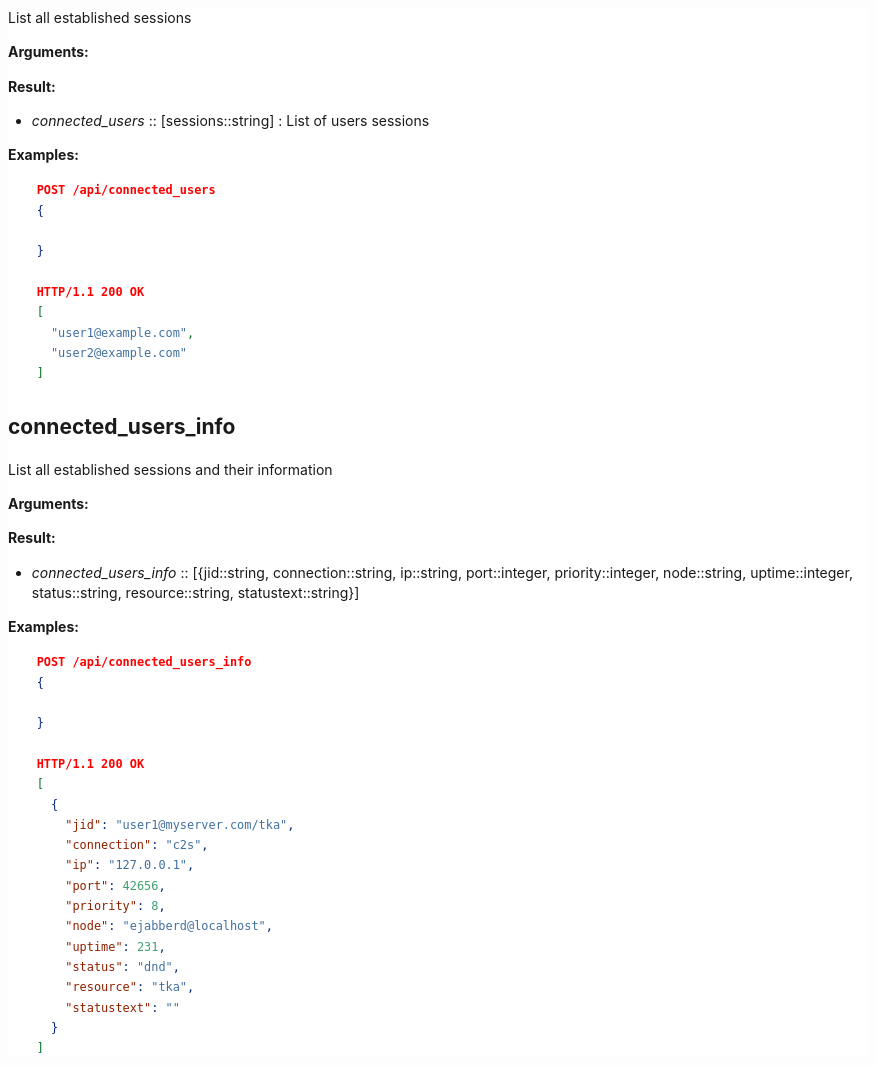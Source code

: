 
List all established sessions

__Arguments:__


__Result:__

- *connected_users* :: [sessions::string] : List of users sessions

__Examples:__


~~~ json
    POST /api/connected_users
    {
      
    }
    
    HTTP/1.1 200 OK
    [
      "user1@example.com",
      "user2@example.com"
    ]
~~~




## connected_users_info


List all established sessions and their information

__Arguments:__


__Result:__

- *connected_users_info* :: [{jid::string, connection::string, ip::string, port::integer, priority::integer, node::string, uptime::integer, status::string, resource::string, statustext::string}]

__Examples:__


~~~ json
    POST /api/connected_users_info
    {
      
    }
    
    HTTP/1.1 200 OK
    [
      {
        "jid": "user1@myserver.com/tka",
        "connection": "c2s",
        "ip": "127.0.0.1",
        "port": 42656,
        "priority": 8,
        "node": "ejabberd@localhost",
        "uptime": 231,
        "status": "dnd",
        "resource": "tka",
        "statustext": ""
      }
    ]
~~~
